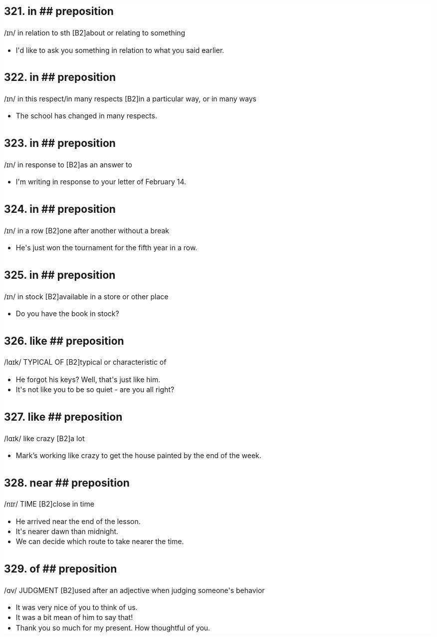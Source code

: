 ## 321. in ## preposition
/ɪn/ in relation to sth
[B2]about or relating to something
- I'd like to ask you something in relation to what you said earlier.

## 322. in ## preposition
/ɪn/ in this respect/in many respects
[B2]in a particular way, or in many ways
- The school has changed in many respects.

## 323. in ## preposition
/ɪn/ in response to
[B2]as an answer to
- I'm writing in response to your letter of February 14.

## 324. in ## preposition
/ɪn/ in a row
[B2]one after another without a break
- He's just won the tournament for the fifth year in a row.

## 325. in ## preposition
/ɪn/ in stock
[B2]available in a store or other place
- Do you have the book in stock?

## 326. like ## preposition
/lɑɪk/ TYPICAL OF
[B2]typical or characteristic of
- He forgot his keys? Well, that's just like him.
- It's not like you to be so quiet - are you all right?

## 327. like ## preposition
/lɑɪk/ like crazy
[B2]a lot
- Mark’s working like crazy to get the house painted by the end of the week.

## 328. near ## preposition
/nɪr/ TIME
[B2]close in time
- He arrived near the end of the lesson.
- It's nearer dawn than midnight.
- We can decide which route to take nearer the time.

## 329. of ## preposition
/ɑv/ JUDGMENT
[B2]used after an adjective when judging someone's behavior
- It was very nice of you to think of us.
- It was a bit mean of him to say that!
- Thank you so much for my present. How thoughtful of you.
